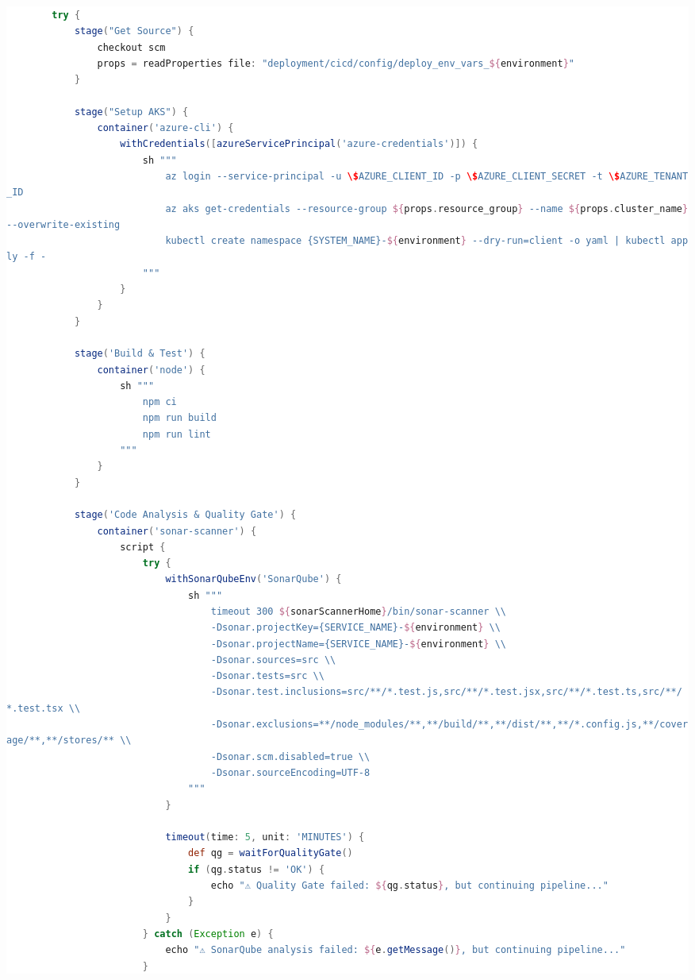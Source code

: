   ```groovy
          try {
              stage("Get Source") {
                  checkout scm
                  props = readProperties file: "deployment/cicd/config/deploy_env_vars_${environment}"
              }

              stage("Setup AKS") {
                  container('azure-cli') {
                      withCredentials([azureServicePrincipal('azure-credentials')]) {
                          sh """
                              az login --service-principal -u \$AZURE_CLIENT_ID -p \$AZURE_CLIENT_SECRET -t \$AZURE_TENANT_ID
                              az aks get-credentials --resource-group ${props.resource_group} --name ${props.cluster_name} --overwrite-existing
                              kubectl create namespace {SYSTEM_NAME}-${environment} --dry-run=client -o yaml | kubectl apply -f -
                          """
                      }
                  }
              }

              stage('Build & Test') {
                  container('node') {
                      sh """
                          npm ci
                          npm run build
                          npm run lint
                      """
                  }
              }

              stage('Code Analysis & Quality Gate') {
                  container('sonar-scanner') {
                      script {
                          try {
                              withSonarQubeEnv('SonarQube') {
                                  sh """
                                      timeout 300 ${sonarScannerHome}/bin/sonar-scanner \\
                                      -Dsonar.projectKey={SERVICE_NAME}-${environment} \\
                                      -Dsonar.projectName={SERVICE_NAME}-${environment} \\
                                      -Dsonar.sources=src \\
                                      -Dsonar.tests=src \\
                                      -Dsonar.test.inclusions=src/**/*.test.js,src/**/*.test.jsx,src/**/*.test.ts,src/**/*.test.tsx \\
                                      -Dsonar.exclusions=**/node_modules/**,**/build/**,**/dist/**,**/*.config.js,**/coverage/**,**/stores/** \\
                                      -Dsonar.scm.disabled=true \\
                                      -Dsonar.sourceEncoding=UTF-8
                                  """
                              }
                              
                              timeout(time: 5, unit: 'MINUTES') {
                                  def qg = waitForQualityGate()
                                  if (qg.status != 'OK') {
                                      echo "⚠️ Quality Gate failed: ${qg.status}, but continuing pipeline..."
                                  }
                              }
                          } catch (Exception e) {
                              echo "⚠️ SonarQube analysis failed: ${e.getMessage()}, but continuing pipeline..."
                          }
  ```